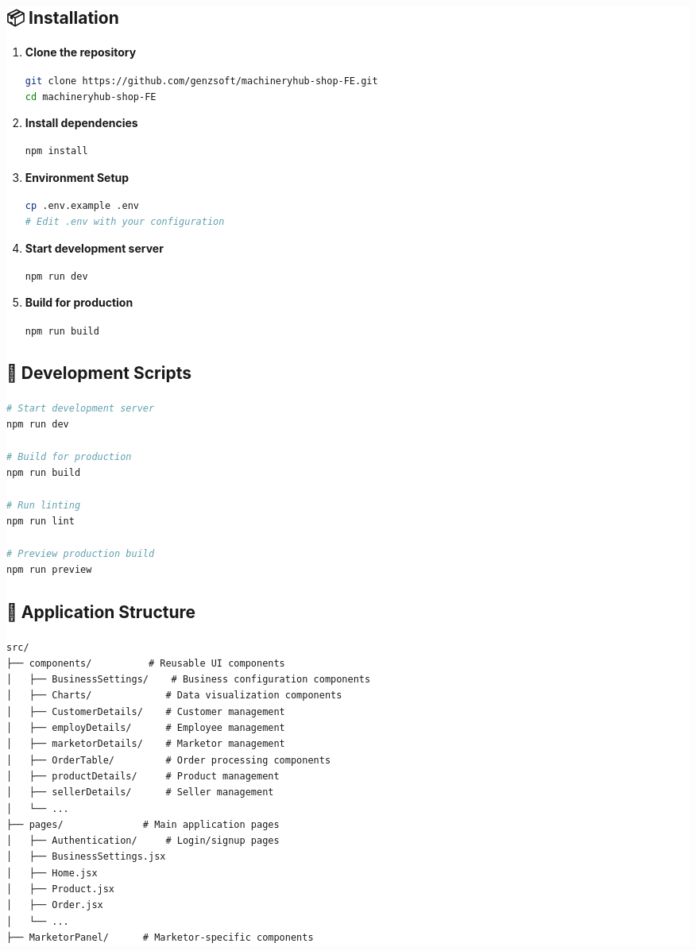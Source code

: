 ## 📦 Installation

1. **Clone the repository**
   ```bash
   git clone https://github.com/genzsoft/machineryhub-shop-FE.git
   cd machineryhub-shop-FE
   ```

2. **Install dependencies**
   ```bash
   npm install
   ```

3. **Environment Setup**
   ```bash
   cp .env.example .env
   # Edit .env with your configuration
   ```

4. **Start development server**
   ```bash
   npm run dev
   ```

5. **Build for production**
   ```bash
   npm run build
   ```

## 🚀 Development Scripts

```bash
# Start development server
npm run dev

# Build for production
npm run build

# Run linting
npm run lint

# Preview production build
npm run preview
```

## 📱 Application Structure

```
src/
├── components/          # Reusable UI components
│   ├── BusinessSettings/    # Business configuration components
│   ├── Charts/             # Data visualization components
│   ├── CustomerDetails/    # Customer management
│   ├── employDetails/      # Employee management
│   ├── marketorDetails/    # Marketor management
│   ├── OrderTable/         # Order processing components
│   ├── productDetails/     # Product management
│   ├── sellerDetails/      # Seller management
│   └── ...
├── pages/              # Main application pages
│   ├── Authentication/     # Login/signup pages
│   ├── BusinessSettings.jsx
│   ├── Home.jsx
│   ├── Product.jsx
│   ├── Order.jsx
│   └── ...
├── MarketorPanel/      # Marketor-specific components
```